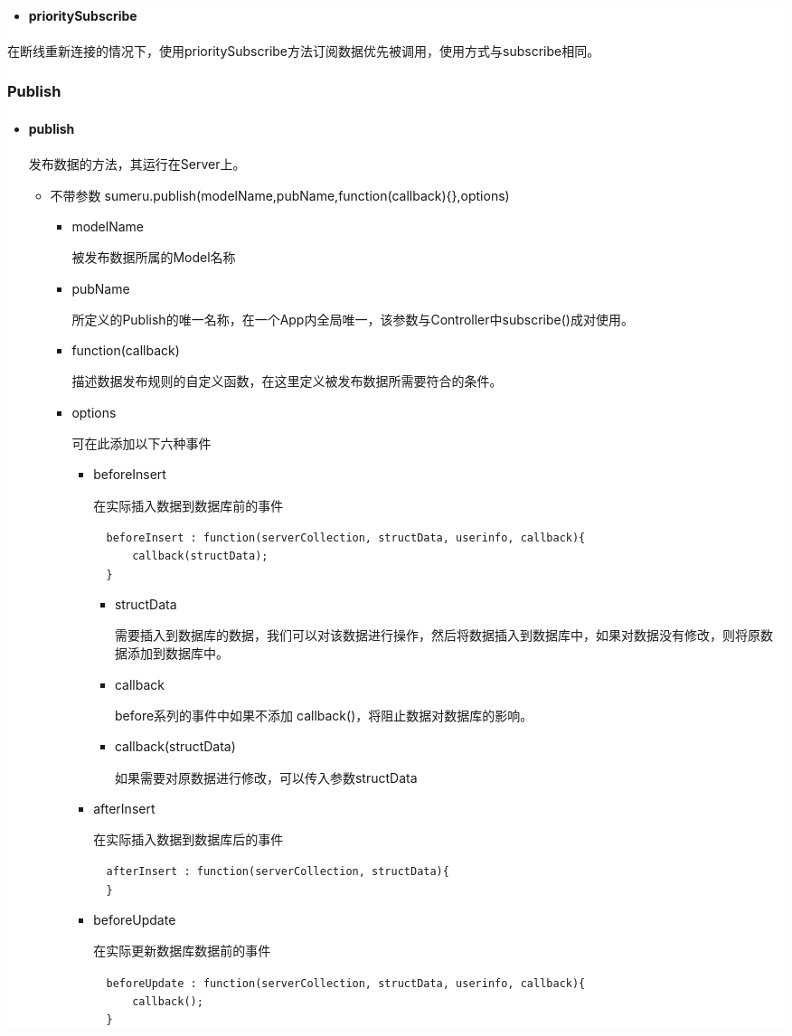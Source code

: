 

* #### prioritySubscribe

在断线重新连接的情况下，使用prioritySubscribe方法订阅数据优先被调用，使用方式与subscribe相同。



### Publish


* #### publish

	发布数据的方法，其运行在Server上。
	
	* 不带参数 sumeru.publish(modelName,pubName,function(callback){},options)
	
	
		* modelName
		
			被发布数据所属的Model名称
		
		* pubName
	
			所定义的Publish的唯一名称，在一个App内全局唯一，该参数与Controller中subscribe()成对使用。

		* function(callback)
		
			描述数据发布规则的自定义函数，在这里定义被发布数据所需要符合的条件。
			
		* options
		
			可在此添加以下六种事件
			
			* beforeInsert
			
				在实际插入数据到数据库前的事件
			
					beforeInsert : function(serverCollection, structData, userinfo, callback){
            			callback(structData);
	    			}
	    			
	    		* structData
	    		
	    			需要插入到数据库的数据，我们可以对该数据进行操作，然后将数据插入到数据库中，如果对数据没有修改，则将原数据添加到数据库中。
	    			
	    		* callback
	    			
	    			before系列的事件中如果不添加 callback()，将阻止数据对数据库的影响。 
	    			
	    		* callback(structData)
	    		
	    			如果需要对原数据进行修改，可以传入参数structData
	    			
	    	* afterInsert
	    	
	    		在实际插入数据到数据库后的事件
	    		
	    			afterInsert : function(serverCollection, structData){
        			}
        			
    		* beforeUpdate
			
				在实际更新数据库数据前的事件
			
					beforeUpdate : function(serverCollection, structData, userinfo, callback){
            			callback();
	    			}
	    			